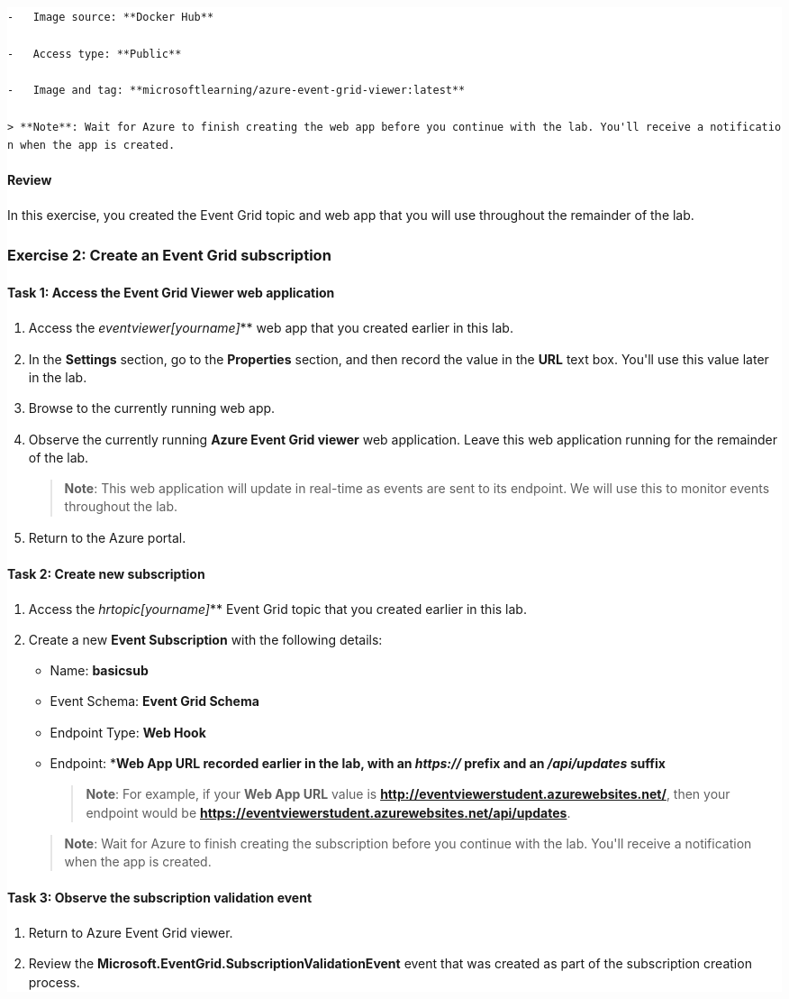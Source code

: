     -	Image source: **Docker Hub**

    -   Access type: **Public**

    -   Image and tag: **microsoftlearning/azure-event-grid-viewer:latest**
  
    > **Note**: Wait for Azure to finish creating the web app before you continue with the lab. You'll receive a notification when the app is created.

#### Review

In this exercise, you created the Event Grid topic and web app that you will use throughout the remainder of the lab.

### Exercise 2: Create an Event Grid subscription

#### Task 1: Access the Event Grid Viewer web application

1.  Access the **eventviewer*[yourname]*** web app that you created earlier in this lab.

1.  In the **Settings** section, go to the **Properties** section, and then record the value in the **URL** text box. You'll use this value later in the lab.

1.  Browse to the currently running web app.

1.  Observe the currently running **Azure Event Grid viewer** web application. Leave this web application running for the remainder of the lab.

    > **Note**: This web application will update in real-time as events are sent to its endpoint. We will use this to monitor events throughout the lab.

1.  Return to the Azure portal.

#### Task 2: Create new subscription

1.  Access the **hrtopic*[yourname]*** Event Grid topic that you created earlier in this lab.

1.  Create a new **Event Subscription** with the following details:
    
    -   Name: **basicsub**

    -   Event Schema: **Event Grid Schema**

    -   Endpoint Type: **Web Hook**

    -   Endpoint: ***Web App URL recorded earlier in the lab, with an *https://* prefix and an */api/updates* suffix**

        > **Note**: For example, if your **Web App URL** value is **http://eventviewerstudent.azurewebsites.net/**, then your endpoint would be **https://eventviewerstudent.azurewebsites.net/api/updates**.
  
    > **Note**: Wait for Azure to finish creating the subscription before you continue with the lab. You'll receive a notification when the app is created.

#### Task 3: Observe the subscription validation event

1.  Return to Azure Event Grid viewer.

1.  Review the **Microsoft.EventGrid.SubscriptionValidationEvent** event that was created as part of the subscription creation process.
